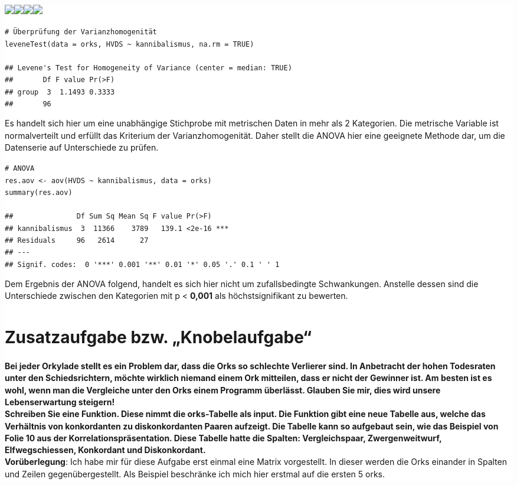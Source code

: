 ![](Musterlösung_files/figure-markdown_strict/normalverteilung%20levene-1.png)![](Musterlösung_files/figure-markdown_strict/normalverteilung%20levene-2.png)![](Musterlösung_files/figure-markdown_strict/normalverteilung%20levene-3.png)![](Musterlösung_files/figure-markdown_strict/normalverteilung%20levene-4.png)

    # Überprüfung der Varianzhomogenität 
    leveneTest(data = orks, HVDS ~ kannibalismus, na.rm = TRUE)

    ## Levene's Test for Homogeneity of Variance (center = median: TRUE)
    ##       Df F value Pr(>F)
    ## group  3  1.1493 0.3333
    ##       96

Es handelt sich hier um eine unabhängige Stichprobe mit metrischen Daten
in mehr als 2 Kategorien. Die metrische Variable ist normalverteilt und
erfüllt das Kriterium der Varianzhomogenität. Daher stellt die ANOVA
hier eine geeignete Methode dar, um die Datenserie auf Unterschiede zu
prüfen.

    # ANOVA
    res.aov <- aov(HVDS ~ kannibalismus, data = orks)
    summary(res.aov)

    ##               Df Sum Sq Mean Sq F value Pr(>F)    
    ## kannibalismus  3  11366    3789   139.1 <2e-16 ***
    ## Residuals     96   2614      27                   
    ## ---
    ## Signif. codes:  0 '***' 0.001 '**' 0.01 '*' 0.05 '.' 0.1 ' ' 1

Dem Ergebnis der ANOVA folgend, handelt es sich hier nicht um
zufallsbedingte Schwankungen. Anstelle dessen sind die Unterschiede
zwischen den Kategorien mit p &lt; **0,001** als höchstsignifikant zu
bewerten.

# Zusatzaufgabe bzw. „Knobelaufgabe“

**Bei jeder Orkylade stellt es ein Problem dar, dass die Orks so
schlechte Verlierer sind. In Anbetracht der hohen Todesraten unter den
Schiedsrichtern, möchte wirklich niemand einem Ork mitteilen, dass er
nicht der Gewinner ist. Am besten ist es wohl, wenn man die Vergleiche
unter den Orks einem Programm überlässt. Glauben Sie mir, dies wird
unsere Lebenserwartung steigern!**  
**Schreiben Sie eine Funktion. Diese nimmt die orks-Tabelle als input.
Die Funktion gibt eine neue Tabelle aus, welche das Verhältnis von
konkordanten zu diskonkordanten Paaren aufzeigt. Die Tabelle kann so
aufgebaut sein, wie das Beispiel von Folie 10 aus der
Korrelationspräsentation. Diese Tabelle hatte die Spalten:
Vergleichspaar, Zwergenweitwurf, Elfwegschiessen, Konkordant und
Diskonkordant.**  
**Vorüberlegung**: Ich habe mir für diese Aufgabe erst einmal eine
Matrix vorgestellt. In dieser werden die Orks einander in Spalten und
Zeilen gegenübergestellt. Als Beispiel beschränke ich mich hier erstmal
auf die ersten 5 orks.